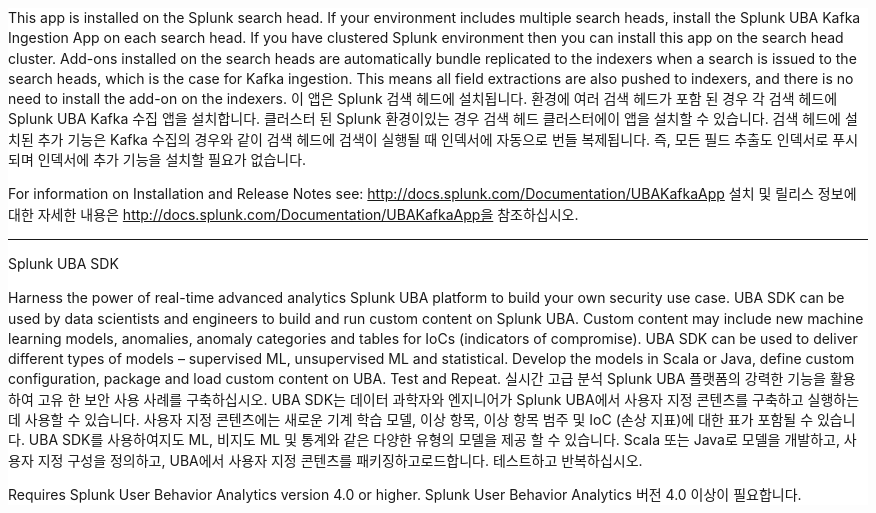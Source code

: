 This app is installed on the Splunk search head. If your environment includes multiple search heads, install the Splunk UBA Kafka Ingestion App on each search head. If you have clustered Splunk environment then you can install this app on the search head cluster.
Add-ons installed on the search heads are automatically bundle replicated to the indexers when a search is issued to the search heads, which is the case for Kafka ingestion. This means all field extractions are also pushed to indexers, and there is no need to install the add-on on the indexers.
이 앱은 Splunk 검색 헤드에 설치됩니다. 환경에 여러 검색 헤드가 포함 된 경우 각 검색 헤드에 Splunk UBA Kafka 수집 앱을 설치합니다. 클러스터 된 Splunk 환경이있는 경우 검색 헤드 클러스터에이 앱을 설치할 수 있습니다.
검색 헤드에 설치된 추가 기능은 Kafka 수집의 경우와 같이 검색 헤드에 검색이 실행될 때 인덱서에 자동으로 번들 복제됩니다. 즉, 모든 필드 추출도 인덱서로 푸시되며 인덱서에 추가 기능을 설치할 필요가 없습니다.

For information on Installation and Release Notes see: http://docs.splunk.com/Documentation/UBAKafkaApp
설치 및 릴리스 정보에 대한 자세한 내용은 http://docs.splunk.com/Documentation/UBAKafkaApp을 참조하십시오.

--------------------------------------------------------------------------------------------
Splunk UBA SDK

Harness the power of real-time advanced analytics Splunk UBA platform to build your own security use case. UBA SDK can be used by data scientists and engineers to build and run custom content on Splunk UBA. Custom content may include new machine learning models, anomalies, anomaly categories and tables for IoCs (indicators of compromise). UBA SDK can be used to deliver different types of models – supervised ML, unsupervised ML and statistical. Develop the models in Scala or Java, define custom configuration, package and load custom content on UBA. Test and Repeat.
실시간 고급 분석 Splunk UBA 플랫폼의 강력한 기능을 활용하여 고유 한 보안 사용 사례를 구축하십시오. UBA SDK는 데이터 과학자와 엔지니어가 Splunk UBA에서 사용자 지정 콘텐츠를 구축하고 실행하는 데 사용할 수 있습니다. 사용자 지정 콘텐츠에는 새로운 기계 학습 모델, 이상 항목, 이상 항목 범주 및 IoC (손상 지표)에 대한 표가 포함될 수 있습니다. UBA SDK를 사용하여지도 ML, 비지도 ML 및 통계와 같은 다양한 유형의 모델을 제공 할 수 있습니다. Scala 또는 Java로 모델을 개발하고, 사용자 지정 구성을 정의하고, UBA에서 사용자 지정 콘텐츠를 패키징하고로드합니다. 테스트하고 반복하십시오.

Requires Splunk User Behavior Analytics version 4.0 or higher.
Splunk User Behavior Analytics 버전 4.0 이상이 필요합니다.








